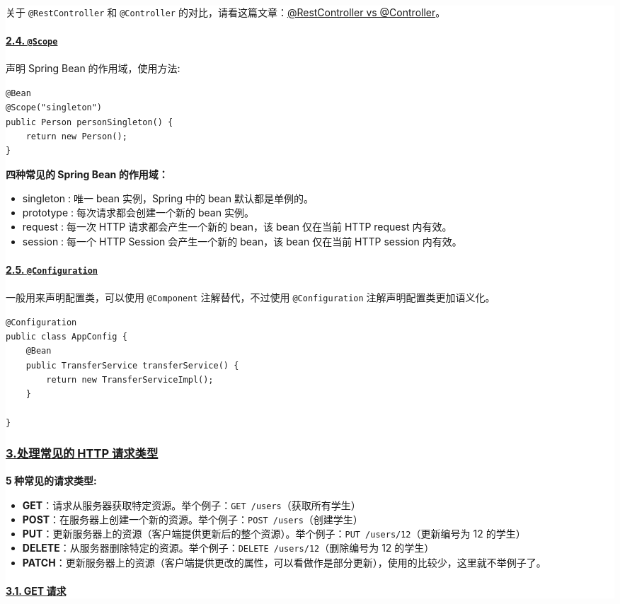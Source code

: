 关于 `@RestController` 和 `@Controller` 的对比，请看这篇文章：[@RestController vs @Controller](https://mp.weixin.qq.com/s?__biz=Mzg2OTA0Njk0OA==&mid=2247485544&idx=1&sn=3cc95b88979e28fe3bfe539eb421c6d8&chksm=cea247a3f9d5ceb5e324ff4b8697adc3e828ecf71a3468445e70221cce768d1e722085359907&token=1725092312&lang=zh_CN#rd)。

#### [2.4. `@Scope`](https://javaguide.cn/system-design/framework/spring/spring-common-annotations.html#_2-4-scope)

声明 Spring Bean 的作用域，使用方法:

```
@Bean
@Scope("singleton")
public Person personSingleton() {
    return new Person();
}
```

**四种常见的 Spring Bean 的作用域：**

- singleton : 唯一 bean 实例，Spring 中的 bean 默认都是单例的。
- prototype : 每次请求都会创建一个新的 bean 实例。
- request : 每一次 HTTP 请求都会产生一个新的 bean，该 bean 仅在当前 HTTP request 内有效。
- session : 每一个 HTTP Session 会产生一个新的 bean，该 bean 仅在当前 HTTP session 内有效。

#### [2.5. `@Configuration`](https://javaguide.cn/system-design/framework/spring/spring-common-annotations.html#_2-5-configuration)

一般用来声明配置类，可以使用 `@Component` 注解替代，不过使用 `@Configuration` 注解声明配置类更加语义化。

```
@Configuration
public class AppConfig {
    @Bean
    public TransferService transferService() {
        return new TransferServiceImpl();
    }

}
```

### [3.处理常见的 HTTP 请求类型](https://javaguide.cn/system-design/framework/spring/spring-common-annotations.html#_3-%E5%A4%84%E7%90%86%E5%B8%B8%E8%A7%81%E7%9A%84-http-%E8%AF%B7%E6%B1%82%E7%B1%BB%E5%9E%8B)

**5 种常见的请求类型:**

- **GET**：请求从服务器获取特定资源。举个例子：`GET /users`（获取所有学生）
- **POST**：在服务器上创建一个新的资源。举个例子：`POST /users`（创建学生）
- **PUT**：更新服务器上的资源（客户端提供更新后的整个资源）。举个例子：`PUT /users/12`（更新编号为 12 的学生）
- **DELETE**：从服务器删除特定的资源。举个例子：`DELETE /users/12`（删除编号为 12 的学生）
- **PATCH**：更新服务器上的资源（客户端提供更改的属性，可以看做作是部分更新），使用的比较少，这里就不举例子了。

#### [3.1. GET 请求](https://javaguide.cn/system-design/framework/spring/spring-common-annotations.html#_3-1-get-%E8%AF%B7%E6%B1%82)

